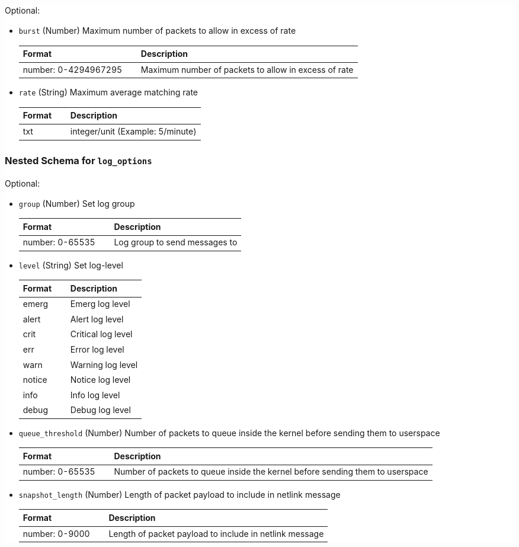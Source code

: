 Optional:

- `burst` (Number) Maximum number of packets to allow in excess of rate

    |  Format &emsp; | Description  |
    |----------|---------------|
    |  number: 0-4294967295  &emsp; |  Maximum number of packets to allow in excess of rate  |
- `rate` (String) Maximum average matching rate

    |  Format &emsp; | Description  |
    |----------|---------------|
    |  txt  &emsp; |  integer/unit (Example: 5/minute)  |


<a id="nestedatt--log_options"></a>
### Nested Schema for `log_options`

Optional:

- `group` (Number) Set log group

    |  Format &emsp; | Description  |
    |----------|---------------|
    |  number: 0-65535  &emsp; |  Log group to send messages to  |
- `level` (String) Set log-level

    |  Format &emsp; | Description  |
    |----------|---------------|
    |  emerg  &emsp; |  Emerg log level  |
    |  alert  &emsp; |  Alert log level  |
    |  crit  &emsp; |  Critical log level  |
    |  err  &emsp; |  Error log level  |
    |  warn  &emsp; |  Warning log level  |
    |  notice  &emsp; |  Notice log level  |
    |  info  &emsp; |  Info log level  |
    |  debug  &emsp; |  Debug log level  |
- `queue_threshold` (Number) Number of packets to queue inside the kernel before sending them to userspace

    |  Format &emsp; | Description  |
    |----------|---------------|
    |  number: 0-65535  &emsp; |  Number of packets to queue inside the kernel before sending them to userspace  |
- `snapshot_length` (Number) Length of packet payload to include in netlink message

    |  Format &emsp; | Description  |
    |----------|---------------|
    |  number: 0-9000  &emsp; |  Length of packet payload to include in netlink message  |
